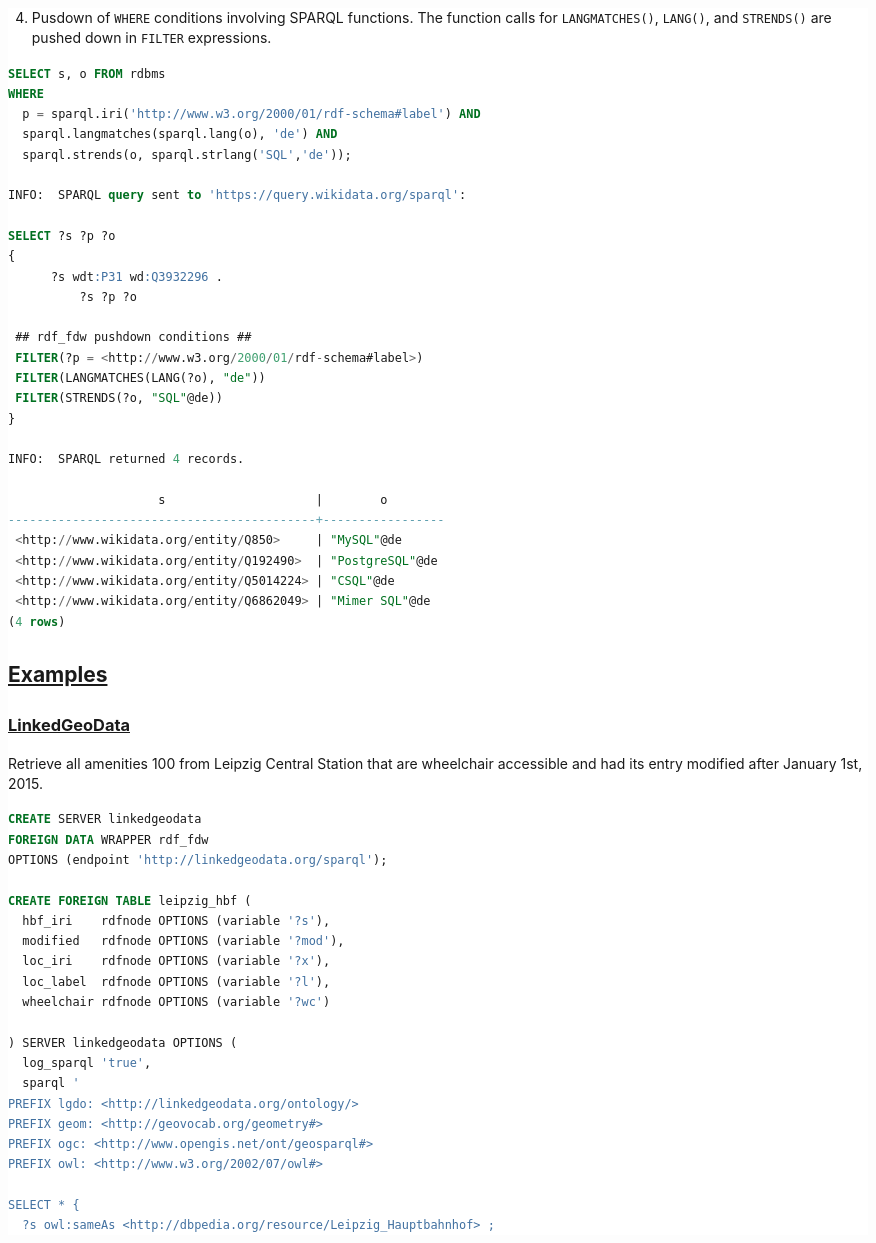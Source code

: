 4. Pusdown of `WHERE` conditions involving SPARQL functions. The function calls for `LANGMATCHES()`, `LANG()`, and `STRENDS()` are pushed down in `FILTER` expressions.

```sql
SELECT s, o FROM rdbms
WHERE 
  p = sparql.iri('http://www.w3.org/2000/01/rdf-schema#label') AND
  sparql.langmatches(sparql.lang(o), 'de') AND
  sparql.strends(o, sparql.strlang('SQL','de'));

INFO:  SPARQL query sent to 'https://query.wikidata.org/sparql':

SELECT ?s ?p ?o 
{
      ?s wdt:P31 wd:Q3932296 .
          ?s ?p ?o
         
 ## rdf_fdw pushdown conditions ##
 FILTER(?p = <http://www.w3.org/2000/01/rdf-schema#label>)
 FILTER(LANGMATCHES(LANG(?o), "de"))
 FILTER(STRENDS(?o, "SQL"@de))
}

INFO:  SPARQL returned 4 records.

                     s                     |        o        
-------------------------------------------+-----------------
 <http://www.wikidata.org/entity/Q850>     | "MySQL"@de
 <http://www.wikidata.org/entity/Q192490>  | "PostgreSQL"@de
 <http://www.wikidata.org/entity/Q5014224> | "CSQL"@de
 <http://www.wikidata.org/entity/Q6862049> | "Mimer SQL"@de
(4 rows)
```

## [Examples](https://github.com/jimjonesbr/rdf_fdw/blob/master/README.md#examples)

### [LinkedGeoData](https://github.com/jimjonesbr/rdf_fdw/blob/master/README.md#linkedgeodata)

Retrieve all amenities 100 from Leipzig Central Station that are wheelchair accessible and had its entry modified after January 1st, 2015.

```sql
CREATE SERVER linkedgeodata 
FOREIGN DATA WRAPPER rdf_fdw 
OPTIONS (endpoint 'http://linkedgeodata.org/sparql');

CREATE FOREIGN TABLE leipzig_hbf (
  hbf_iri    rdfnode OPTIONS (variable '?s'),
  modified   rdfnode OPTIONS (variable '?mod'),
  loc_iri    rdfnode OPTIONS (variable '?x'),
  loc_label  rdfnode OPTIONS (variable '?l'), 
  wheelchair rdfnode OPTIONS (variable '?wc')

) SERVER linkedgeodata OPTIONS (
  log_sparql 'true',
  sparql '
PREFIX lgdo: <http://linkedgeodata.org/ontology/>
PREFIX geom: <http://geovocab.org/geometry#>
PREFIX ogc: <http://www.opengis.net/ont/geosparql#>
PREFIX owl: <http://www.w3.org/2002/07/owl#>

SELECT * {
  ?s owl:sameAs <http://dbpedia.org/resource/Leipzig_Hauptbahnhof> ;
```